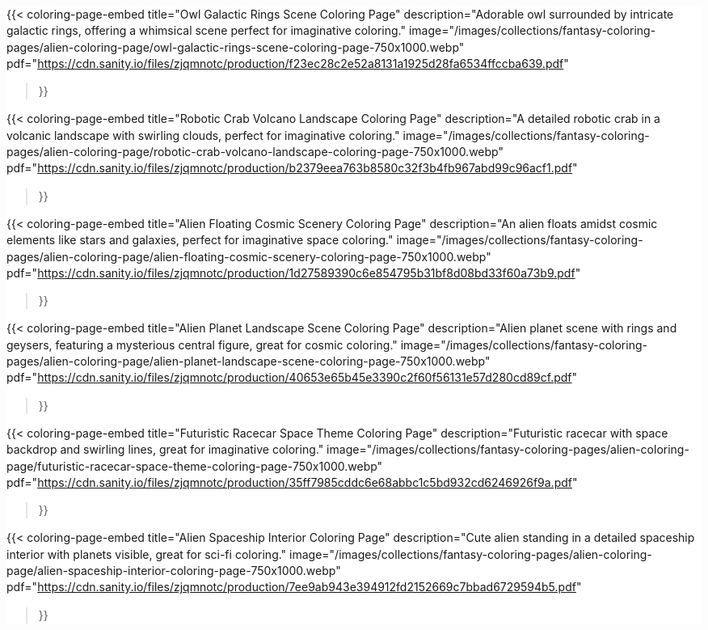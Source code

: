 
{{< coloring-page-embed
  title="Owl Galactic Rings Scene Coloring Page"
  description="Adorable owl surrounded by intricate galactic rings, offering a whimsical scene perfect for imaginative coloring."
  image="/images/collections/fantasy-coloring-pages/alien-coloring-page/owl-galactic-rings-scene-coloring-page-750x1000.webp"
  pdf="https://cdn.sanity.io/files/zjqmnotc/production/f23ec28c2e52a8131a1925d28fa6534ffccba639.pdf"
>}}


{{< coloring-page-embed
  title="Robotic Crab Volcano Landscape Coloring Page"
  description="A detailed robotic crab in a volcanic landscape with swirling clouds, perfect for imaginative coloring."
  image="/images/collections/fantasy-coloring-pages/alien-coloring-page/robotic-crab-volcano-landscape-coloring-page-750x1000.webp"
  pdf="https://cdn.sanity.io/files/zjqmnotc/production/b2379eea763b8580c32f3b4fb967abd99c96acf1.pdf"
>}}


{{< coloring-page-embed
  title="Alien Floating Cosmic Scenery Coloring Page"
  description="An alien floats amidst cosmic elements like stars and galaxies, perfect for imaginative space coloring."
  image="/images/collections/fantasy-coloring-pages/alien-coloring-page/alien-floating-cosmic-scenery-coloring-page-750x1000.webp"
  pdf="https://cdn.sanity.io/files/zjqmnotc/production/1d27589390c6e854795b31bf8d08bd33f60a73b9.pdf"
>}}


{{< coloring-page-embed
  title="Alien Planet Landscape Scene Coloring Page"
  description="Alien planet scene with rings and geysers, featuring a mysterious central figure, great for cosmic coloring."
  image="/images/collections/fantasy-coloring-pages/alien-coloring-page/alien-planet-landscape-scene-coloring-page-750x1000.webp"
  pdf="https://cdn.sanity.io/files/zjqmnotc/production/40653e65b45e3390c2f60f56131e57d280cd89cf.pdf"
>}}


{{< coloring-page-embed
  title="Futuristic Racecar Space Theme Coloring Page"
  description="Futuristic racecar with space backdrop and swirling lines, great for imaginative coloring."
  image="/images/collections/fantasy-coloring-pages/alien-coloring-page/futuristic-racecar-space-theme-coloring-page-750x1000.webp"
  pdf="https://cdn.sanity.io/files/zjqmnotc/production/35ff7985cddc6e68abbc1c5bd932cd6246926f9a.pdf"
>}}


{{< coloring-page-embed
  title="Alien Spaceship Interior Coloring Page"
  description="Cute alien standing in a detailed spaceship interior with planets visible, great for sci-fi coloring."
  image="/images/collections/fantasy-coloring-pages/alien-coloring-page/alien-spaceship-interior-coloring-page-750x1000.webp"
  pdf="https://cdn.sanity.io/files/zjqmnotc/production/7ee9ab943e394912fd2152669c7bbad6729594b5.pdf"
>}}
